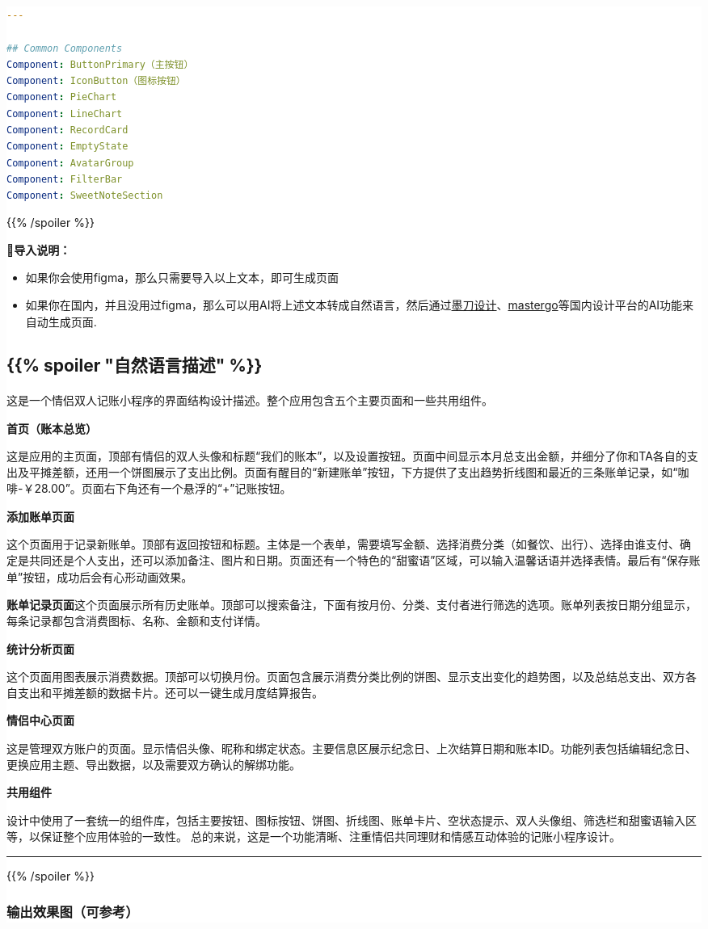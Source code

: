 ```yaml
---

## Common Components
Component: ButtonPrimary（主按钮）
Component: IconButton（图标按钮）
Component: PieChart
Component: LineChart
Component: RecordCard
Component: EmptyState
Component: AvatarGroup
Component: FilterBar
Component: SweetNoteSection
```
{{% /spoiler %}}

📘**导入说明：**

- 如果你会使用figma，那么只需要导入以上文本，即可生成页面

- 如果你在国内，并且没用过figma，那么可以用AI将上述文本转成自然语言，然后通过[墨刀设计](https://modao.cc/)、[mastergo](https://mastergo.com/)等国内设计平台的AI功能来自动生成页面.

{{% spoiler "自然语言描述" %}}
---
这是一个情侣双人记账小程序的界面结构设计描述。整个应用包含五个主要页面和一些共用组件。

**​​首页（账本总览）​**

这是应用的主页面，顶部有情侣的双人头像和标题“我们的账本”，以及设置按钮。页面中间显示本月总支出金额，并细分了你和TA各自的支出及平摊差额，还用一个饼图展示了支出比例。页面有醒目的“新建账单”按钮，下方提供了支出趋势折线图和最近的三条账单记录，如“咖啡-￥28.00”。页面右下角还有一个悬浮的“+”记账按钮。

**​​添加账单页面​​**

这个页面用于记录新账单。顶部有返回按钮和标题。主体是一个表单，需要填写金额、选择消费分类（如餐饮、出行）、选择由谁支付、确定是共同还是个人支出，还可以添加备注、图片和日期。页面还有一个特色的“甜蜜语”区域，可以输入温馨话语并选择表情。最后有“保存账单”按钮，成功后会有心形动画效果。

**​​账单记录页面​​**
这个页面展示所有历史账单。顶部可以搜索备注，下面有按月份、分类、支付者进行筛选的选项。账单列表按日期分组显示，每条记录都包含消费图标、名称、金额和支付详情。

**​​统计分析页面​​**

这个页面用图表展示消费数据。顶部可以切换月份。页面包含展示消费分类比例的饼图、显示支出变化的趋势图，以及总结总支出、双方各自支出和平摊差额的数据卡片。还可以一键生成月度结算报告。

**​​情侣中心页面​​**

这是管理双方账户的页面。显示情侣头像、昵称和绑定状态。主要信息区展示纪念日、上次结算日期和账本ID。功能列表包括编辑纪念日、更换应用主题、导出数据，以及需要双方确认的解绑功能。

**​​共用组件​​**

设计中使用了一套统一的组件库，包括主要按钮、图标按钮、饼图、折线图、账单卡片、空状态提示、双人头像组、筛选栏和甜蜜语输入区等，以保证整个应用体验的一致性。
总的来说，这是一个功能清晰、注重情侣共同理财和情感互动体验的记账小程序设计。

---
{{% /spoiler %}}

### 输出效果图（可参考）
